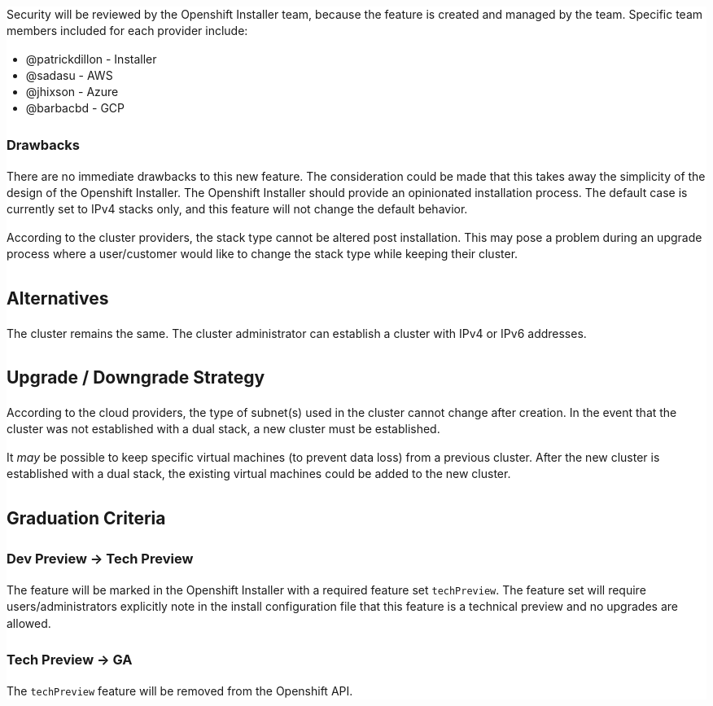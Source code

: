 Security will be reviewed by the Openshift Installer team, because the feature is created and managed by the team.
Specific team members included for each provider include:
- @patrickdillon - Installer
- @sadasu - AWS
- @jhixson - Azure
- @barbacbd - GCP

### Drawbacks

There are no immediate drawbacks to this new feature. The consideration could be made that this takes away the
simplicity of the design of the Openshift Installer. The Openshift Installer should provide an opinionated installation
process. The default case is currently set to IPv4 stacks only, and this feature will not change the default behavior. 

According to the cluster providers, the stack type cannot be altered post installation. This may pose a problem during
an upgrade process where a user/customer would like to change the stack type while keeping their cluster. 

## Alternatives

The cluster remains the same. The cluster administrator can establish a cluster with IPv4 or IPv6 addresses.

## Upgrade / Downgrade Strategy

According to the cloud providers, the type of subnet(s) used in the cluster cannot change after creation. In the
event that the cluster was not established with a dual stack, a new cluster must be established. 

It _may_ be possible to keep specific virtual machines (to prevent data loss) from a previous cluster. After the new
cluster is established with a dual stack, the existing virtual machines could be added to the new cluster.

## Graduation Criteria

### Dev Preview -> Tech Preview

The feature will be marked in the Openshift Installer with a required feature set `techPreview`. The feature set
will require users/administrators explicitly note in the install configuration file that this feature is a 
technical preview and no upgrades are allowed.

### Tech Preview -> GA

The `techPreview` feature will be removed from the Openshift API.
